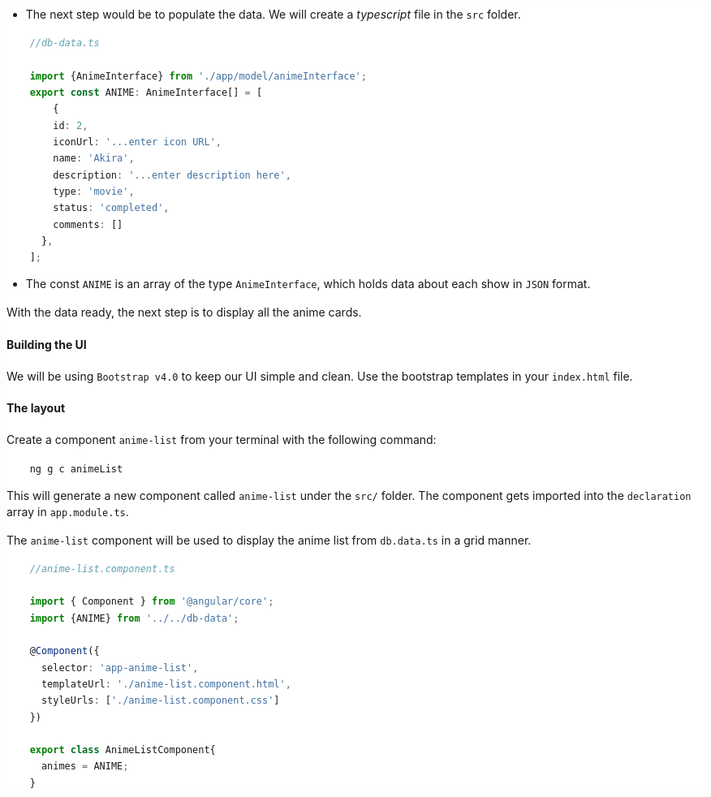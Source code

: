 - The next step would be to populate the data. We will create a *typescript* file in the `src` folder.
```typescript
    //db-data.ts

    import {AnimeInterface} from './app/model/animeInterface';
    export const ANIME: AnimeInterface[] = [
        {
        id: 2,
        iconUrl: '...enter icon URL',
        name: 'Akira',
        description: '...enter description here',
        type: 'movie',
        status: 'completed',
        comments: []
      },
    ];
```

- The const `ANIME` is an array of the type `AnimeInterface`, which holds data about each show in `JSON` format.

With the data ready, the next step is to display all the anime cards.

#### Building the UI
We will be using `Bootstrap v4.0` to keep our UI simple and clean. Use the bootstrap templates in your `index.html` file.

#### The layout
Create a component `anime-list` from your terminal with the following command:

```bash
    ng g c animeList
```

This will generate a new component called `anime-list` under the `src/` folder. The component gets imported into the `declaration` array in `app.module.ts`.

The `anime-list` component will be used to display the anime list from `db.data.ts` in a grid manner.
```typescript
    //anime-list.component.ts

    import { Component } from '@angular/core';
    import {ANIME} from '../../db-data';

    @Component({
      selector: 'app-anime-list',
      templateUrl: './anime-list.component.html',
      styleUrls: ['./anime-list.component.css']
    })

    export class AnimeListComponent{
      animes = ANIME;
    }
  ```
